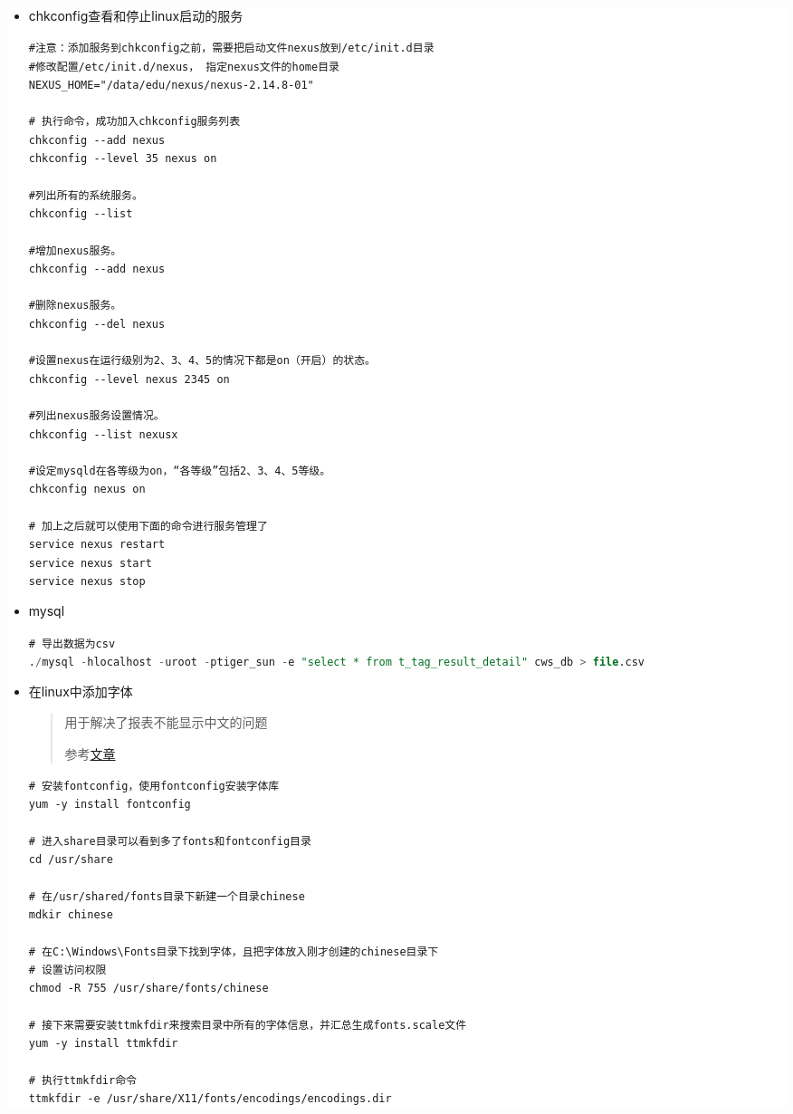 - chkconfig查看和停止linux启动的服务

  ```
  #注意：添加服务到chkconfig之前，需要把启动文件nexus放到/etc/init.d目录
  #修改配置/etc/init.d/nexus， 指定nexus文件的home目录
  NEXUS_HOME="/data/edu/nexus/nexus-2.14.8-01"
  
  # 执行命令，成功加入chkconfig服务列表
  chkconfig --add nexus
  chkconfig --level 35 nexus on
  
  #列出所有的系统服务。
  chkconfig --list
  
  #增加nexus服务。
  chkconfig --add nexus
  
  #删除nexus服务。
  chkconfig --del nexus
  
  #设置nexus在运行级别为2、3、4、5的情况下都是on（开启）的状态。
  chkconfig --level nexus 2345 on        
  
  #列出nexus服务设置情况。
  chkconfig --list nexusx 
  
  #设定mysqld在各等级为on，“各等级”包括2、3、4、5等级。
  chkconfig nexus on
  
  # 加上之后就可以使用下面的命令进行服务管理了
  service nexus restart
  service nexus start
  service nexus stop
  ```

- mysql

  ```sql
  # 导出数据为csv
  ./mysql -hlocalhost -uroot -ptiger_sun -e "select * from t_tag_result_detail" cws_db > file.csv
  ```

- 在linux中添加字体

  > 用于解决了报表不能显示中文的问题
  >
  > 参考[文章](https://blog.csdn.net/redlevin/article/details/79631856)

  ```
  # 安装fontconfig，使用fontconfig安装字体库
  yum -y install fontconfig
  
  # 进入share目录可以看到多了fonts和fontconfig目录
  cd /usr/share
  
  # 在/usr/shared/fonts目录下新建一个目录chinese
  mdkir chinese
  
  # 在C:\Windows\Fonts目录下找到字体，且把字体放入刚才创建的chinese目录下
  # 设置访问权限
  chmod -R 755 /usr/share/fonts/chinese
  
  # 接下来需要安装ttmkfdir来搜索目录中所有的字体信息，并汇总生成fonts.scale文件
  yum -y install ttmkfdir
  
  # 执行ttmkfdir命令
  ttmkfdir -e /usr/share/X11/fonts/encodings/encodings.dir
  ```